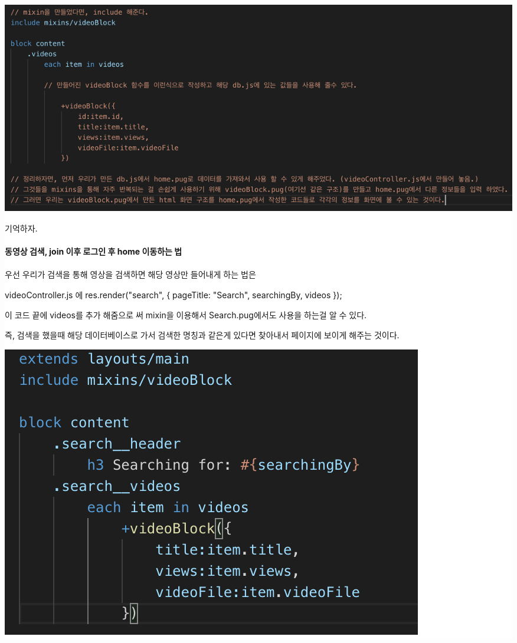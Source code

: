 ![mixin2](img/mixin2.png)

기억하자.

#### 동영상 검색, join 이후 로그인 후 home 이동하는 법

우선 우리가 검색을 통해 영상을 검색하면 해당 영상만 들어내게 하는 법은

videoController.js 에 res.render("search", { pageTitle: "Search", searchingBy, videos }); 

이 코드 끝에 videos를 추가 해줌으로 써 mixin을 이용해서 Search.pug에서도 사용을 하는걸 알 수 있다.

즉, 검색을 했을때 해당 데이터베이스로 가서 검색한 명칭과 같은게 있다면 찾아내서 페이지에 보이게 해주는 것이다.

![search4](img/search4.png)
